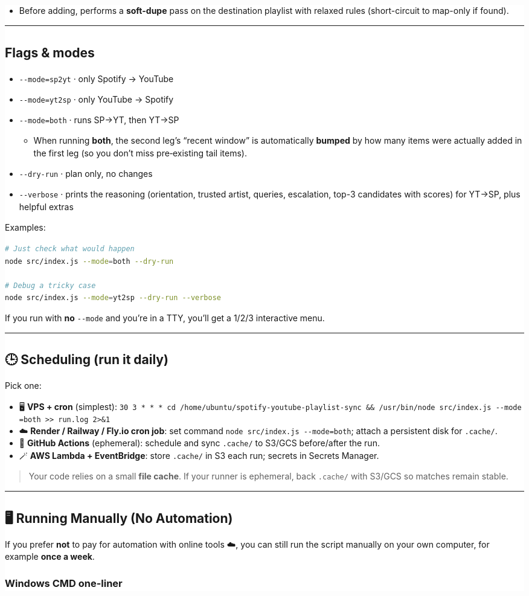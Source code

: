* Before adding, performs a **soft-dupe** pass on the destination playlist with relaxed rules (short-circuit to map-only if found).

---

## Flags & modes

* `--mode=sp2yt` · only Spotify → YouTube
* `--mode=yt2sp` · only YouTube → Spotify
* `--mode=both`  · runs SP→YT, then YT→SP

  * When running **both**, the second leg’s “recent window” is automatically **bumped** by how many items were actually added in the first leg (so you don’t miss pre‑existing tail items).
* `--dry-run` · plan only, no changes
* `--verbose` · prints the reasoning (orientation, trusted artist, queries, escalation, top-3 candidates with scores) for YT→SP, plus helpful extras

Examples:

```bash
# Just check what would happen
node src/index.js --mode=both --dry-run

# Debug a tricky case
node src/index.js --mode=yt2sp --dry-run --verbose
```

If you run with **no** `--mode` and you’re in a TTY, you’ll get a 1/2/3 interactive menu.

---

## 🕒 Scheduling (run it daily)

Pick one:

* 🖥️ **VPS + cron** (simplest):
  `30 3 * * * cd /home/ubuntu/spotify-youtube-playlist-sync && /usr/bin/node src/index.js --mode=both >> run.log 2>&1`
* ☁️ **Render / Railway / Fly.io cron job**: set command `node src/index.js --mode=both`; attach a persistent disk for `.cache/`.
* 🤖 **GitHub Actions** (ephemeral): schedule and sync `.cache/` to S3/GCS before/after the run.
* 🪄 **AWS Lambda + EventBridge**: store `.cache/` in S3 each run; secrets in Secrets Manager.

> Your code relies on a small **file cache**. If your runner is ephemeral, back `.cache/` with S3/GCS so matches remain stable.

---

## 🖥️ Running Manually (No Automation)

If you prefer **not** to pay for automation with online tools ☁️, you can still run the script manually on your own computer, for example **once a week**.

### Windows CMD one-liner
